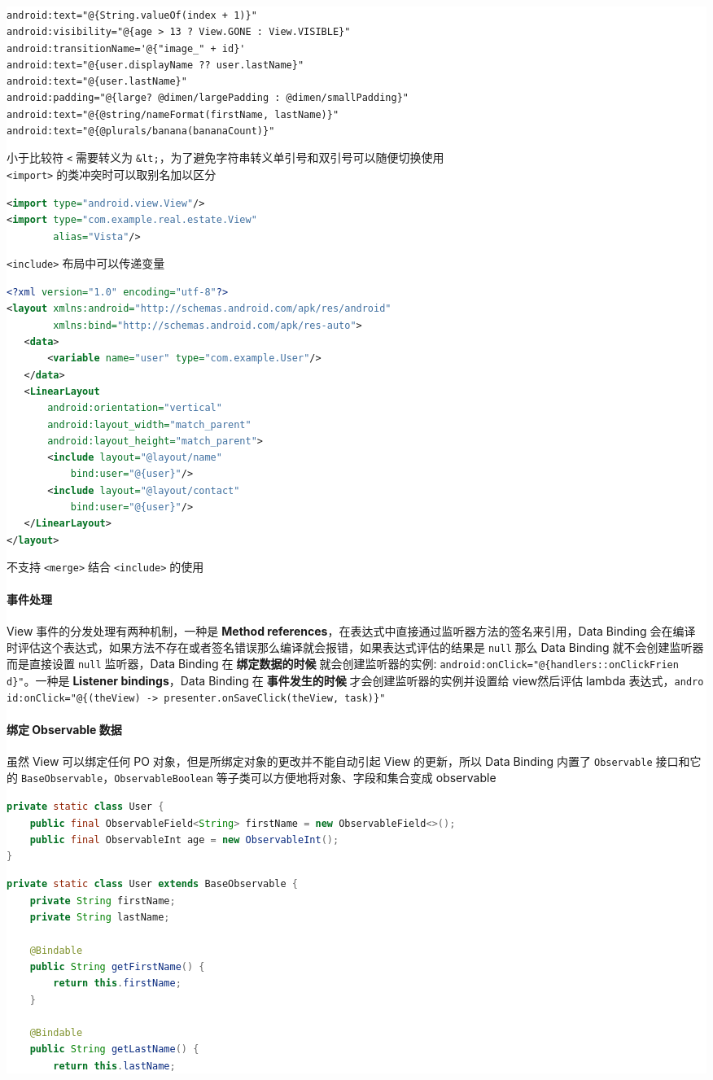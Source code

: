 ```text
android:text="@{String.valueOf(index + 1)}"
android:visibility="@{age > 13 ? View.GONE : View.VISIBLE}"
android:transitionName='@{"image_" + id}'
android:text="@{user.displayName ?? user.lastName}"
android:text="@{user.lastName}"
android:padding="@{large? @dimen/largePadding : @dimen/smallPadding}"
android:text="@{@string/nameFormat(firstName, lastName)}"
android:text="@{@plurals/banana(bananaCount)}"
```
小于比较符 `<` 需要转义为 `&lt;`，为了避免字符串转义单引号和双引号可以随便切换使用  
`<import>` 的类冲突时可以取别名加以区分
```xml
<import type="android.view.View"/>
<import type="com.example.real.estate.View"
        alias="Vista"/>
```
`<include>` 布局中可以传递变量
```xml
<?xml version="1.0" encoding="utf-8"?>
<layout xmlns:android="http://schemas.android.com/apk/res/android"
        xmlns:bind="http://schemas.android.com/apk/res-auto">
   <data>
       <variable name="user" type="com.example.User"/>
   </data>
   <LinearLayout
       android:orientation="vertical"
       android:layout_width="match_parent"
       android:layout_height="match_parent">
       <include layout="@layout/name"
           bind:user="@{user}"/>
       <include layout="@layout/contact"
           bind:user="@{user}"/>
   </LinearLayout>
</layout>
```
不支持 `<merge>` 结合 `<include>` 的使用
#### 事件处理
View 事件的分发处理有两种机制，一种是 **Method references**，在表达式中直接通过监听器方法的签名来引用，Data Binding 会在编译时评估这个表达式，如果方法不存在或者签名错误那么编译就会报错，如果表达式评估的结果是 `null` 那么 Data Binding 就不会创建监听器而是直接设置 `null` 监听器，Data Binding 在 **绑定数据的时候** 就会创建监听器的实例: `android:onClick="@{handlers::onClickFriend}"`。一种是 **Listener bindings**，Data Binding 在 **事件发生的时候** 才会创建监听器的实例并设置给 view然后评估 lambda 表达式，`android:onClick="@{(theView) -> presenter.onSaveClick(theView, task)}"`  
#### 绑定 Observable 数据
虽然 View 可以绑定任何 PO 对象，但是所绑定对象的更改并不能自动引起 View 的更新，所以 Data Binding 内置了 `Observable` 接口和它的 `BaseObservable`，`ObservableBoolean` 等子类可以方便地将对象、字段和集合变成 observable  
```java
private static class User {
    public final ObservableField<String> firstName = new ObservableField<>();
    public final ObservableInt age = new ObservableInt();
}
```
```java
private static class User extends BaseObservable {
    private String firstName;
    private String lastName;

    @Bindable
    public String getFirstName() {
        return this.firstName;
    }

    @Bindable
    public String getLastName() {
        return this.lastName;
```